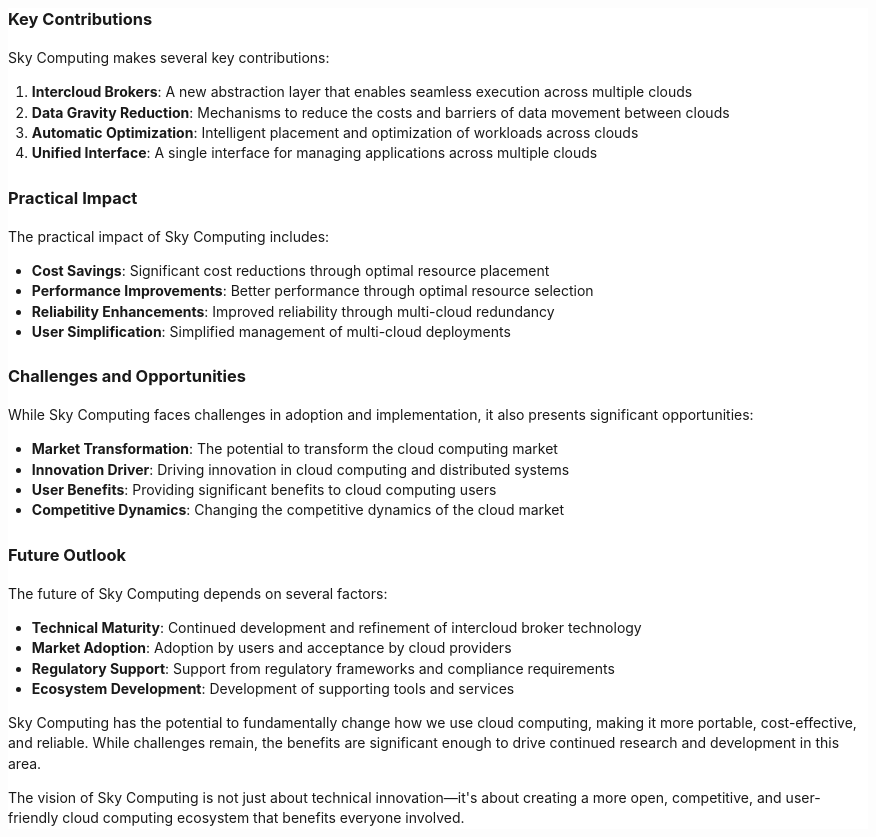 ### Key Contributions

Sky Computing makes several key contributions:

1. **Intercloud Brokers**: A new abstraction layer that enables seamless execution across multiple clouds
2. **Data Gravity Reduction**: Mechanisms to reduce the costs and barriers of data movement between clouds
3. **Automatic Optimization**: Intelligent placement and optimization of workloads across clouds
4. **Unified Interface**: A single interface for managing applications across multiple clouds

### Practical Impact

The practical impact of Sky Computing includes:

- **Cost Savings**: Significant cost reductions through optimal resource placement
- **Performance Improvements**: Better performance through optimal resource selection
- **Reliability Enhancements**: Improved reliability through multi-cloud redundancy
- **User Simplification**: Simplified management of multi-cloud deployments

### Challenges and Opportunities

While Sky Computing faces challenges in adoption and implementation, it also presents significant opportunities:

- **Market Transformation**: The potential to transform the cloud computing market
- **Innovation Driver**: Driving innovation in cloud computing and distributed systems
- **User Benefits**: Providing significant benefits to cloud computing users
- **Competitive Dynamics**: Changing the competitive dynamics of the cloud market

### Future Outlook

The future of Sky Computing depends on several factors:

- **Technical Maturity**: Continued development and refinement of intercloud broker technology
- **Market Adoption**: Adoption by users and acceptance by cloud providers
- **Regulatory Support**: Support from regulatory frameworks and compliance requirements
- **Ecosystem Development**: Development of supporting tools and services

Sky Computing has the potential to fundamentally change how we use cloud computing, making it more portable, cost-effective, and reliable. While challenges remain, the benefits are significant enough to drive continued research and development in this area.

The vision of Sky Computing is not just about technical innovation—it's about creating a more open, competitive, and user-friendly cloud computing ecosystem that benefits everyone involved.